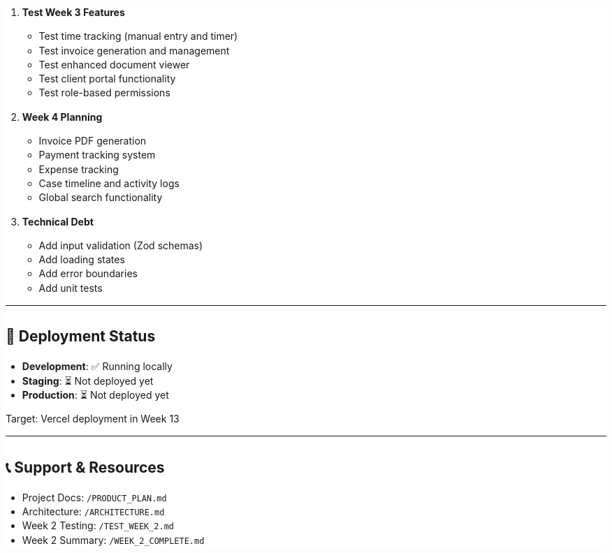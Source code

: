 1. **Test Week 3 Features**
   - Test time tracking (manual entry and timer)
   - Test invoice generation and management
   - Test enhanced document viewer
   - Test client portal functionality
   - Test role-based permissions

2. **Week 4 Planning**
   - Invoice PDF generation
   - Payment tracking system
   - Expense tracking
   - Case timeline and activity logs
   - Global search functionality

3. **Technical Debt**
   - Add input validation (Zod schemas)
   - Add loading states
   - Add error boundaries
   - Add unit tests

---

## 🚀 Deployment Status

- **Development**: ✅ Running locally
- **Staging**: ⏳ Not deployed yet
- **Production**: ⏳ Not deployed yet

Target: Vercel deployment in Week 13

---

## 📞 Support & Resources

- Project Docs: `/PRODUCT_PLAN.md`
- Architecture: `/ARCHITECTURE.md`
- Week 2 Testing: `/TEST_WEEK_2.md`
- Week 2 Summary: `/WEEK_2_COMPLETE.md`
